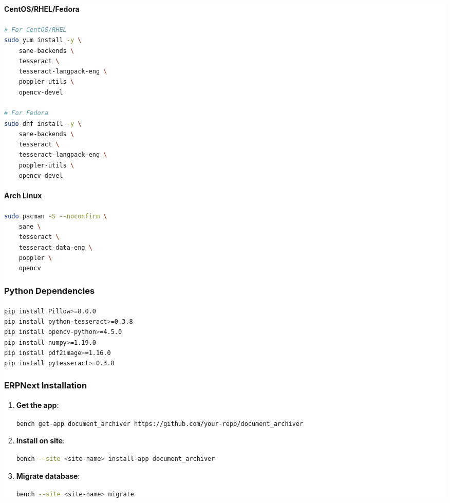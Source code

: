 #### CentOS/RHEL/Fedora
```bash
# For CentOS/RHEL
sudo yum install -y \
    sane-backends \
    tesseract \
    tesseract-langpack-eng \
    poppler-utils \
    opencv-devel

# For Fedora
sudo dnf install -y \
    sane-backends \
    tesseract \
    tesseract-langpack-eng \
    poppler-utils \
    opencv-devel
```

#### Arch Linux
```bash
sudo pacman -S --noconfirm \
    sane \
    tesseract \
    tesseract-data-eng \
    poppler \
    opencv
```

### Python Dependencies

```bash
pip install Pillow>=8.0.0
pip install python-tesseract>=0.3.8
pip install opencv-python>=4.5.0
pip install numpy>=1.19.0
pip install pdf2image>=1.16.0
pip install pytesseract>=0.3.8
```

### ERPNext Installation

1. **Get the app**:
   ```bash
   bench get-app document_archiver https://github.com/your-repo/document_archiver
   ```

2. **Install on site**:
   ```bash
   bench --site <site-name> install-app document_archiver
   ```

3. **Migrate database**:
   ```bash
   bench --site <site-name> migrate
   ```
